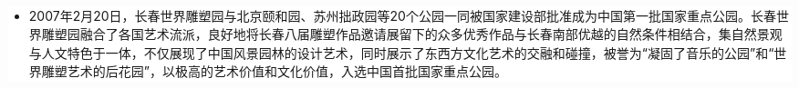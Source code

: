 - 2007年2月20日，长春世界雕塑园与北京颐和园、苏州拙政园等20个公园一同被国家建设部批准成为中国第一批国家重点公园。长春世界雕塑园融合了各国艺术流派，良好地将长春八届雕塑作品邀请展留下的众多优秀作品与长春南部优越的自然条件相结合，集自然景观与人文特色于一体，不仅展现了中国风景园林的设计艺术，同时展示了东西方文化艺术的交融和碰撞，被誉为“凝固了音乐的公园”和“世界雕塑艺术的后花园”，以极高的艺术价值和文化价值，入选中国首批国家重点公园。